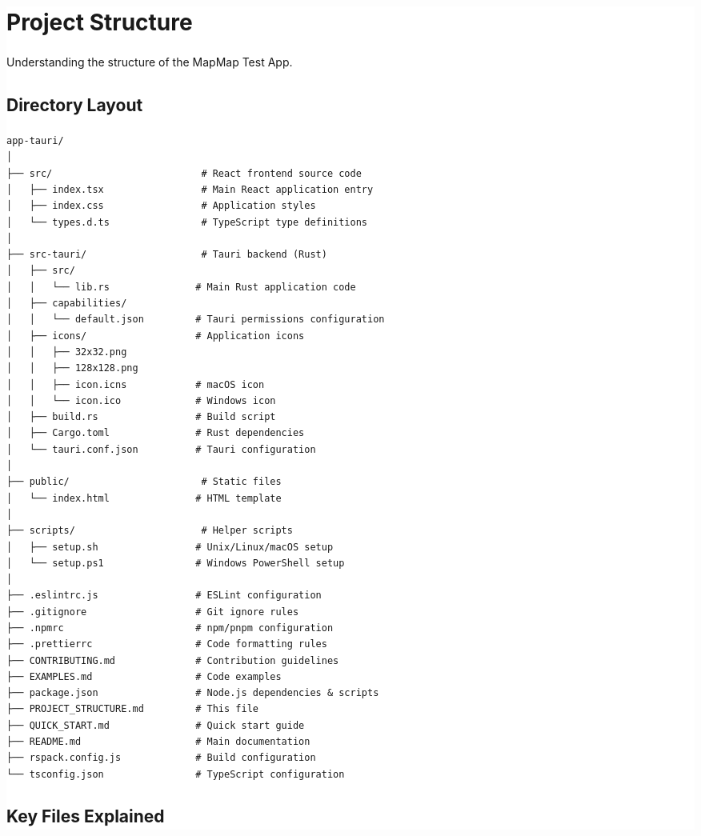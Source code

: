 # Project Structure

Understanding the structure of the MapMap Test App.

## Directory Layout

```
app-tauri/
│
├── src/                          # React frontend source code
│   ├── index.tsx                 # Main React application entry
│   ├── index.css                 # Application styles
│   └── types.d.ts                # TypeScript type definitions
│
├── src-tauri/                    # Tauri backend (Rust)
│   ├── src/
│   │   └── lib.rs               # Main Rust application code
│   ├── capabilities/
│   │   └── default.json         # Tauri permissions configuration
│   ├── icons/                   # Application icons
│   │   ├── 32x32.png
│   │   ├── 128x128.png
│   │   ├── icon.icns            # macOS icon
│   │   └── icon.ico             # Windows icon
│   ├── build.rs                 # Build script
│   ├── Cargo.toml               # Rust dependencies
│   └── tauri.conf.json          # Tauri configuration
│
├── public/                       # Static files
│   └── index.html               # HTML template
│
├── scripts/                      # Helper scripts
│   ├── setup.sh                 # Unix/Linux/macOS setup
│   └── setup.ps1                # Windows PowerShell setup
│
├── .eslintrc.js                 # ESLint configuration
├── .gitignore                   # Git ignore rules
├── .npmrc                       # npm/pnpm configuration
├── .prettierrc                  # Code formatting rules
├── CONTRIBUTING.md              # Contribution guidelines
├── EXAMPLES.md                  # Code examples
├── package.json                 # Node.js dependencies & scripts
├── PROJECT_STRUCTURE.md         # This file
├── QUICK_START.md               # Quick start guide
├── README.md                    # Main documentation
├── rspack.config.js             # Build configuration
└── tsconfig.json                # TypeScript configuration
```

## Key Files Explained
